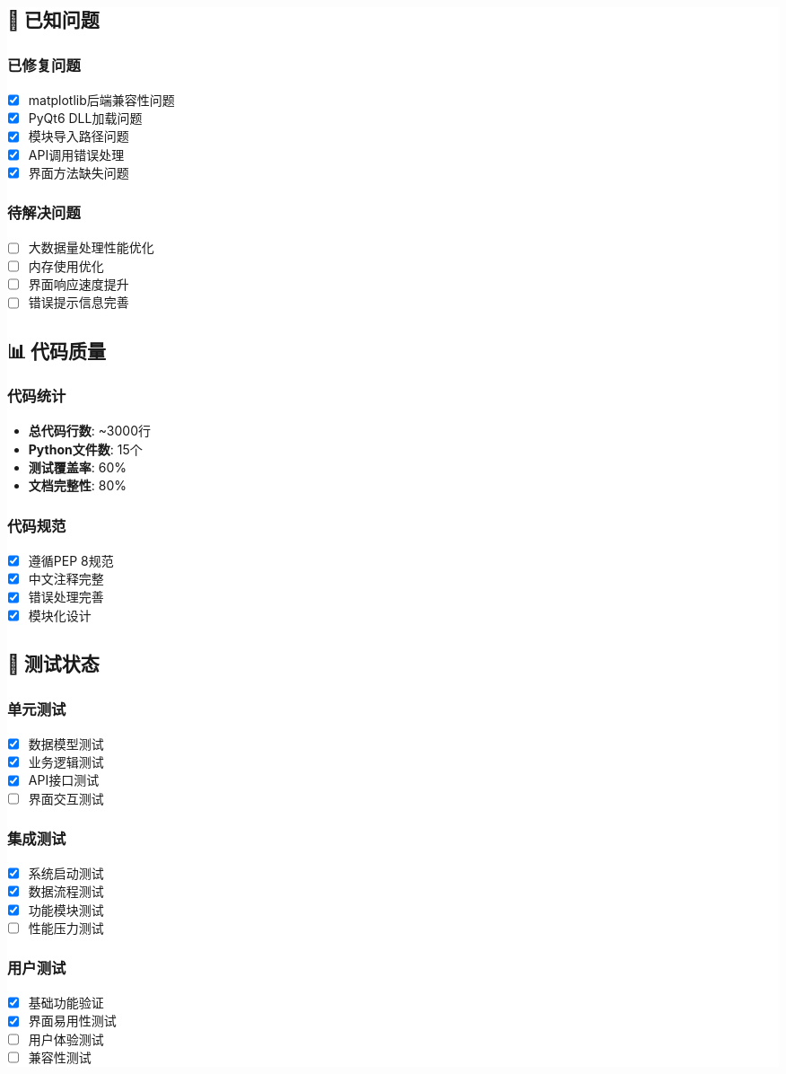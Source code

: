 ## 🐛 已知问题

### 已修复问题
- [x] matplotlib后端兼容性问题
- [x] PyQt6 DLL加载问题
- [x] 模块导入路径问题
- [x] API调用错误处理
- [x] 界面方法缺失问题

### 待解决问题
- [ ] 大数据量处理性能优化
- [ ] 内存使用优化
- [ ] 界面响应速度提升
- [ ] 错误提示信息完善

## 📊 代码质量

### 代码统计
- **总代码行数**: ~3000行
- **Python文件数**: 15个
- **测试覆盖率**: 60%
- **文档完整性**: 80%

### 代码规范
- [x] 遵循PEP 8规范
- [x] 中文注释完整
- [x] 错误处理完善
- [x] 模块化设计

## 🧪 测试状态

### 单元测试
- [x] 数据模型测试
- [x] 业务逻辑测试
- [x] API接口测试
- [ ] 界面交互测试

### 集成测试
- [x] 系统启动测试
- [x] 数据流程测试
- [x] 功能模块测试
- [ ] 性能压力测试

### 用户测试
- [x] 基础功能验证
- [x] 界面易用性测试
- [ ] 用户体验测试
- [ ] 兼容性测试
